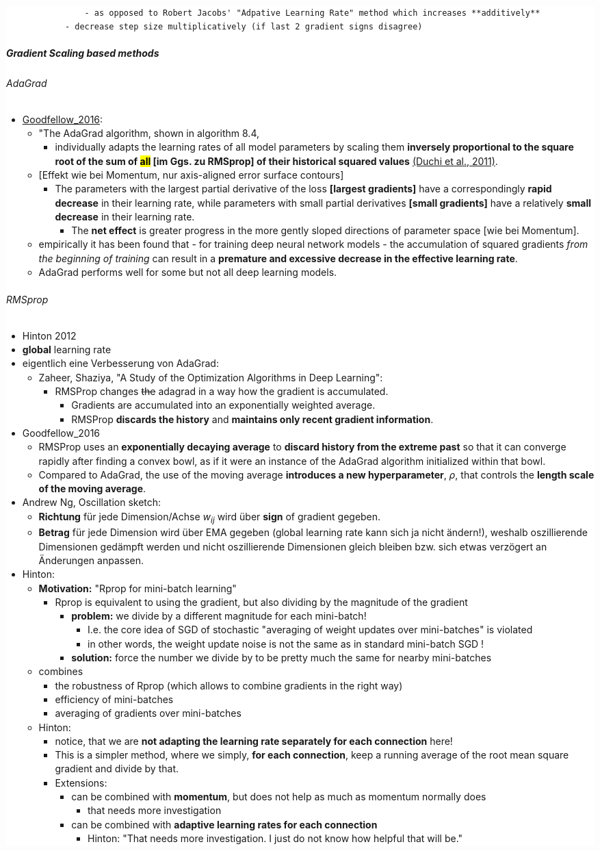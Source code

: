                     - as opposed to Robert Jacobs' "Adpative Learning Rate" method which increases **additively**
                - decrease step size multiplicatively (if last 2 gradient signs disagree)

##### Gradient Scaling based methods

###### AdaGrad

- [Goodfellow_2016](#Goodfellow_2016):
    - "The AdaGrad algorithm, shown in algorithm 8.4, 
        - individually adapts the learning rates of all model parameters by scaling them **inversely proportional to the square root of the sum of <mark>all</mark> [im Ggs. zu RMSprop] of their historical squared values** [(Duchi et al., 2011)](https://www.jmlr.org/papers/volume12/duchi11a/duchi11a.pdf). 
    - [Effekt wie bei Momentum, nur axis-aligned error surface contours] 
        - The parameters with the largest partial derivative of the loss **[largest gradients]** have a correspondingly **rapid decrease** in their learning rate, while parameters with small partial derivatives **[small gradients]** have a relatively **small decrease** in their learning rate. 
            - The **net effect** is greater progress in the more gently sloped directions of parameter space [wie bei Momentum]. 
    -  empirically it has been found that - for training deep neural network models - the accumulation of squared gradients *from the beginning of training* can result in a **premature and excessive decrease in the effective learning rate**. 
    -  AdaGrad performs well for some but not all deep learning models.

###### RMSprop

- Hinton 2012
- **global** learning rate
- eigentlich eine Verbesserung von AdaGrad:
    - Zaheer, Shaziya, "A Study of the Optimization Algorithms in Deep Learning":
        - RMSProp changes ~~the~~ adagrad in a way how the gradient is accumulated. 
            - Gradients are accumulated into an exponentially weighted average. 
            - RMSProp **discards the history** and **maintains only recent gradient information**.
- Goodfellow_2016
    - RMSProp uses an **exponentially decaying average** to **discard history from the extreme past** so that it can converge rapidly after finding a convex bowl, as if it were an instance of the AdaGrad algorithm initialized within that bowl.
    - Compared to AdaGrad, the use of the moving average **introduces a new hyperparameter**, $\rho$, that controls the **length scale of the moving average**.
- Andrew Ng, Oscillation sketch:
    - **Richtung** für jede Dimension/Achse $w_{ij}$ wird über **sign** of gradient gegeben.
    - **Betrag** für jede Dimension wird über EMA gegeben (global learning rate kann sich ja nicht ändern!), weshalb oszillierende Dimensionen gedämpft werden und nicht oszillierende Dimensionen gleich bleiben bzw. sich etwas verzögert an Änderungen anpassen.
- Hinton: 
    - **Motivation:** "Rprop for mini-batch learning" 
        - Rprop is equivalent to using the gradient, but also dividing by the magnitude of the gradient
            - **problem:** we divide by a different magnitude for each mini-batch! 
                - I.e. the core idea of SGD of stochastic "averaging of weight updates over mini-batches" is violated 
                - in other words, the weight update noise is not the same as in standard mini-batch SGD !
            - **solution:** force the number we divide by to be pretty much the same for nearby mini-batches
    - combines 
        - the robustness of Rprop (which allows to combine gradients in the right way)
        - efficiency of mini-batches
        - averaging of gradients over mini-batches
    - Hinton:
        - notice, that we are **not adapting the learning rate separately for each connection** here! 
        - This is a simpler method, where we simply, **for each connection**, keep a running average of the root mean square gradient and divide by that.
        - Extensions:
            - can be combined with **momentum**, but does not help as much as momentum normally does 
                - that needs more investigation
            - can be combined with **adaptive learning rates for each connection**
                - Hinton: "That needs more investigation. I just do not know how helpful that will be."


[//]: # (      url: "https://htmlpreview.github.io/?https://github.com/pharath/home/blob/master/_posts_html/2021-09-23-Databases.html")
[1]: https://www.amazon.de/Pattern-Recognition-Learning-Information-Statistics/dp/0387310738
[2]: http://www.deeplearningbook.org